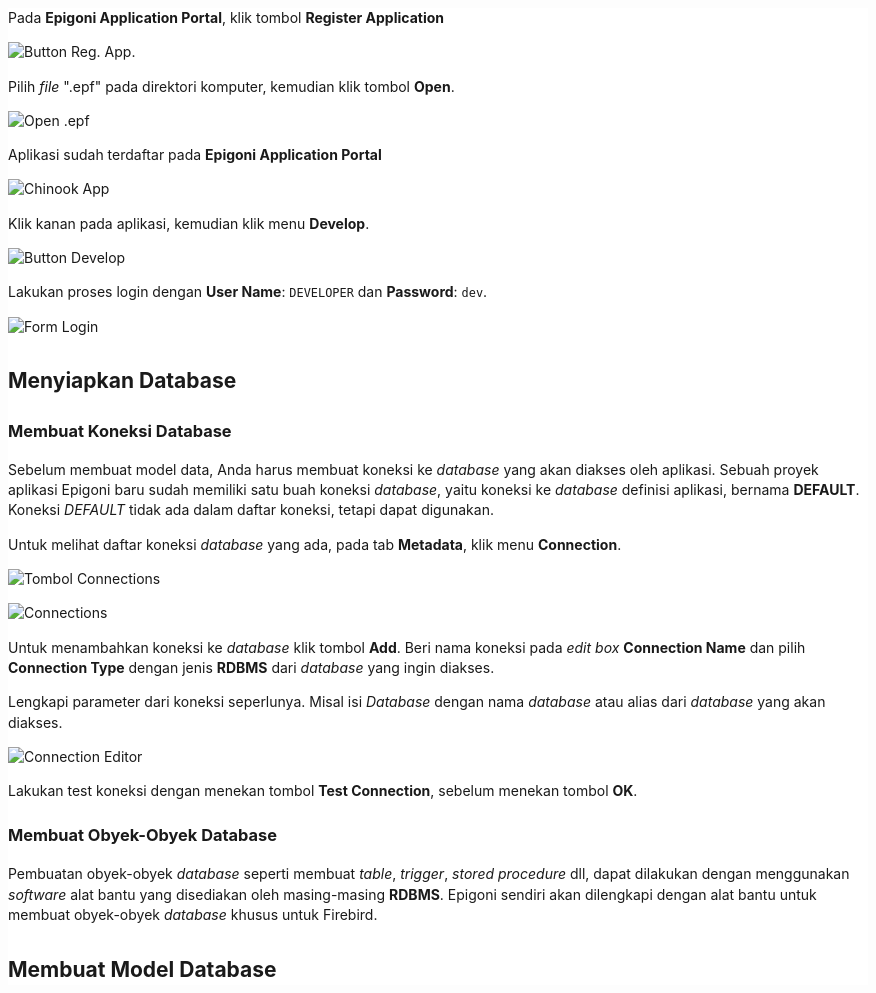 Pada **Epigoni Application Portal**, klik tombol **Register Application**

![Button Reg. App.](/images/btnRegApp.svg)

Pilih _file_ ".epf" pada direktori komputer, kemudian klik tombol **Open**.

![Open .epf](/images/openEpf.svg)

Aplikasi sudah terdaftar pada **Epigoni Application Portal**

![Chinook App](/images/contoh-chinook-app.png)

Klik kanan pada aplikasi, kemudian klik menu **Develop**.

![Button Develop](/images/btnDevelop.png)

Lakukan proses login dengan **User Name**: `DEVELOPER` dan **Password**: `dev`.

![Form Login](/images/formLogin.png)

## Menyiapkan Database

### Membuat Koneksi Database

Sebelum membuat model data, Anda harus membuat koneksi ke _database_ yang akan diakses oleh aplikasi. Sebuah proyek aplikasi Epigoni baru sudah memiliki satu buah koneksi _database_, yaitu koneksi ke _database_ definisi aplikasi, bernama **DEFAULT**. Koneksi _DEFAULT_ tidak ada dalam daftar koneksi, tetapi dapat digunakan.

Untuk melihat daftar koneksi _database_ yang ada, pada tab **Metadata**, klik menu **Connection**.

![Tombol Connections](/images/btn-con.png)

![Connections](/images/app-connections.png)

Untuk menambahkan koneksi ke _database_ klik tombol **Add**. Beri nama koneksi pada _edit box_ **Connection Name** dan pilih **Connection Type** dengan jenis **RDBMS** dari _database_ yang ingin diakses.

Lengkapi parameter dari koneksi seperlunya. Misal isi _Database_ dengan nama _database_ atau alias dari _database_ yang akan diakses.

![Connection Editor](/images/app-conn-editor.png)

Lakukan test koneksi dengan menekan tombol **Test Connection**, sebelum menekan tombol **OK**.

### Membuat Obyek-Obyek Database

Pembuatan obyek-obyek _database_ seperti membuat _table_, _trigger_, _stored procedure_ dll, dapat dilakukan dengan menggunakan _software_ alat bantu yang disediakan oleh masing-masing **RDBMS**. Epigoni sendiri akan dilengkapi dengan alat bantu untuk membuat obyek-obyek _database_ khusus untuk Firebird.

## Membuat Model Database
